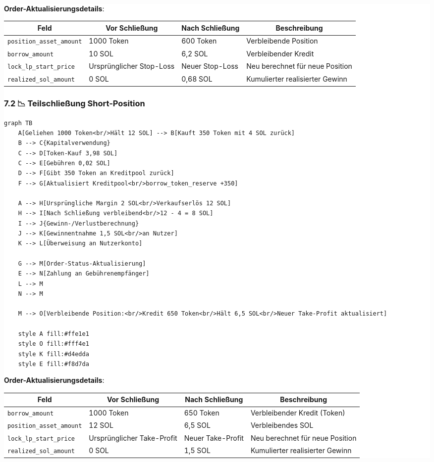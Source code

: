 **Order-Aktualisierungsdetails**:

| Feld | Vor Schließung | Nach Schließung | Beschreibung |
|-----|-------|-------|------|
| `position_asset_amount` | 1000 Token | 600 Token | Verbleibende Position |
| `borrow_amount` | 10 SOL | 6,2 SOL | Verbleibender Kredit |
| `lock_lp_start_price` | Ursprünglicher Stop-Loss | Neuer Stop-Loss | Neu berechnet für neue Position |
| `realized_sol_amount` | 0 SOL | 0,68 SOL | Kumulierter realisierter Gewinn |

### 7.2 📉 Teilschließung Short-Position

```mermaid
graph TB
    A[Geliehen 1000 Token<br/>Hält 12 SOL] --> B[Kauft 350 Token mit 4 SOL zurück]
    B --> C{Kapitalverwendung}
    C --> D[Token-Kauf 3,98 SOL]
    C --> E[Gebühren 0,02 SOL]
    D --> F[Gibt 350 Token an Kreditpool zurück]
    F --> G[Aktualisiert Kreditpool<br/>borrow_token_reserve +350]

    A --> H[Ursprüngliche Margin 2 SOL<br/>Verkaufserlös 12 SOL]
    H --> I[Nach Schließung verbleibend<br/>12 - 4 = 8 SOL]
    I --> J{Gewinn-/Verlustberechnung}
    J --> K[Gewinnentnahme 1,5 SOL<br/>an Nutzer]
    K --> L[Überweisung an Nutzerkonto]

    G --> M[Order-Status-Aktualisierung]
    E --> N[Zahlung an Gebührenempfänger]
    L --> M
    N --> M

    M --> O[Verbleibende Position:<br/>Kredit 650 Token<br/>Hält 6,5 SOL<br/>Neuer Take-Profit aktualisiert]

    style A fill:#ffe1e1
    style O fill:#fff4e1
    style K fill:#d4edda
    style E fill:#f8d7da
```

**Order-Aktualisierungsdetails**:

| Feld | Vor Schließung | Nach Schließung | Beschreibung |
|-----|-------|-------|------|
| `borrow_amount` | 1000 Token | 650 Token | Verbleibender Kredit (Token) |
| `position_asset_amount` | 12 SOL | 6,5 SOL | Verbleibendes SOL |
| `lock_lp_start_price` | Ursprünglicher Take-Profit | Neuer Take-Profit | Neu berechnet für neue Position |
| `realized_sol_amount` | 0 SOL | 1,5 SOL | Kumulierter realisierter Gewinn |
